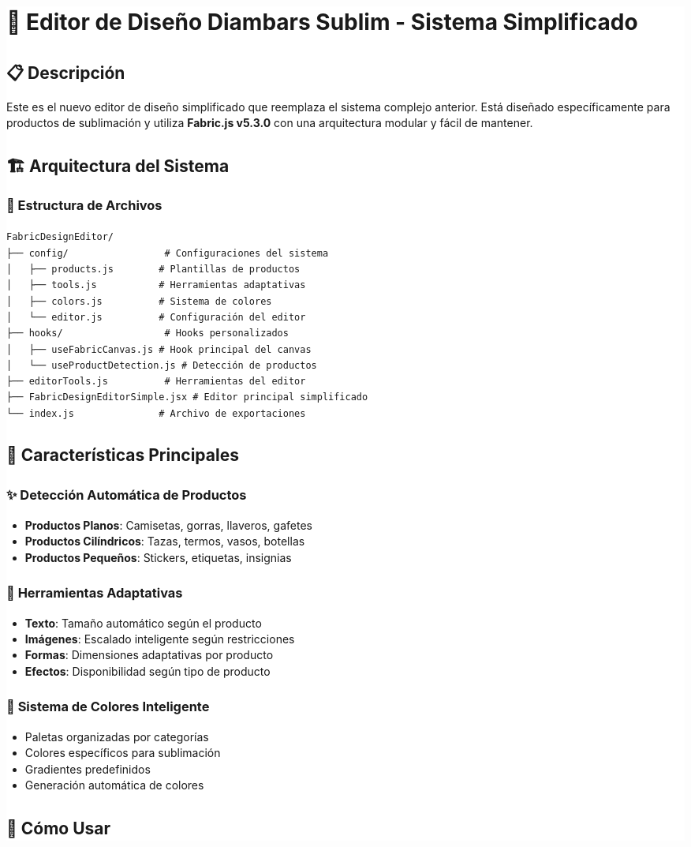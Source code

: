 # 🎨 Editor de Diseño Diambars Sublim - Sistema Simplificado

## 📋 Descripción

Este es el nuevo editor de diseño simplificado que reemplaza el sistema complejo anterior. Está diseñado específicamente para productos de sublimación y utiliza **Fabric.js v5.3.0** con una arquitectura modular y fácil de mantener.

## 🏗️ Arquitectura del Sistema

### 📁 Estructura de Archivos

```
FabricDesignEditor/
├── config/                 # Configuraciones del sistema
│   ├── products.js        # Plantillas de productos
│   ├── tools.js           # Herramientas adaptativas
│   ├── colors.js          # Sistema de colores
│   └── editor.js          # Configuración del editor
├── hooks/                  # Hooks personalizados
│   ├── useFabricCanvas.js # Hook principal del canvas
│   └── useProductDetection.js # Detección de productos
├── editorTools.js          # Herramientas del editor
├── FabricDesignEditorSimple.jsx # Editor principal simplificado
└── index.js               # Archivo de exportaciones
```

## 🚀 Características Principales

### ✨ **Detección Automática de Productos**
- **Productos Planos**: Camisetas, gorras, llaveros, gafetes
- **Productos Cilíndricos**: Tazas, termos, vasos, botellas
- **Productos Pequeños**: Stickers, etiquetas, insignias

### 🎯 **Herramientas Adaptativas**
- **Texto**: Tamaño automático según el producto
- **Imágenes**: Escalado inteligente según restricciones
- **Formas**: Dimensiones adaptativas por producto
- **Efectos**: Disponibilidad según tipo de producto

### 🎨 **Sistema de Colores Inteligente**
- Paletas organizadas por categorías
- Colores específicos para sublimación
- Gradientes predefinidos
- Generación automática de colores

## 🔧 Cómo Usar
